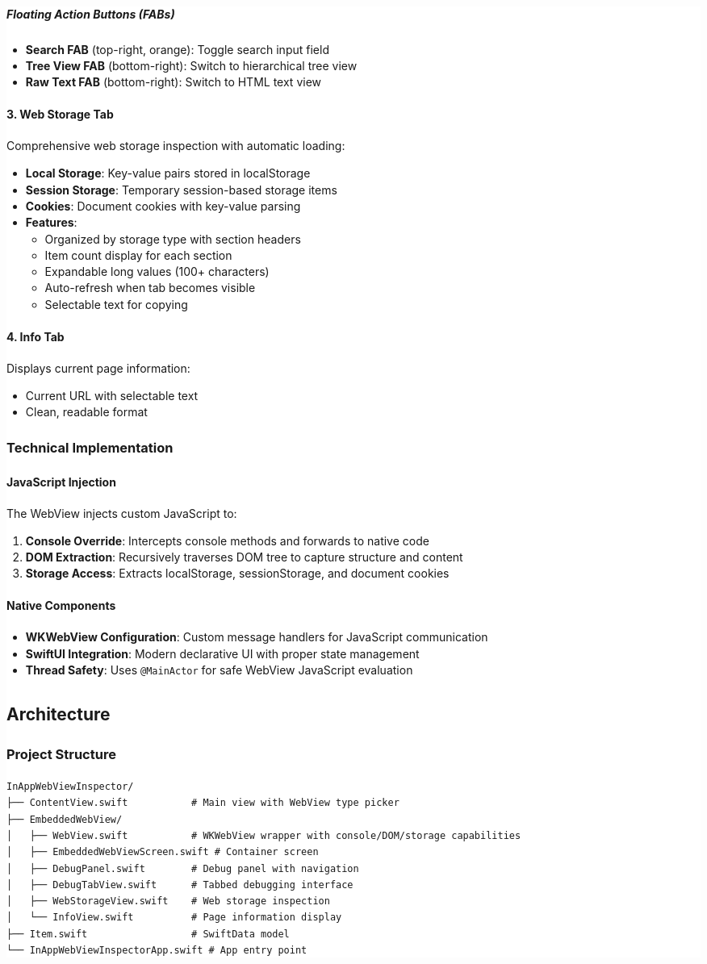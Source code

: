 ##### Floating Action Buttons (FABs)
- **Search FAB** (top-right, orange): Toggle search input field
- **Tree View FAB** (bottom-right): Switch to hierarchical tree view
- **Raw Text FAB** (bottom-right): Switch to HTML text view

#### 3. Web Storage Tab
Comprehensive web storage inspection with automatic loading:
- **Local Storage**: Key-value pairs stored in localStorage
- **Session Storage**: Temporary session-based storage items
- **Cookies**: Document cookies with key-value parsing
- **Features**:
  - Organized by storage type with section headers
  - Item count display for each section
  - Expandable long values (100+ characters)
  - Auto-refresh when tab becomes visible
  - Selectable text for copying

#### 4. Info Tab
Displays current page information:
- Current URL with selectable text
- Clean, readable format

### Technical Implementation

#### JavaScript Injection
The WebView injects custom JavaScript to:
1. **Console Override**: Intercepts console methods and forwards to native code
2. **DOM Extraction**: Recursively traverses DOM tree to capture structure and content
3. **Storage Access**: Extracts localStorage, sessionStorage, and document cookies

#### Native Components
- **WKWebView Configuration**: Custom message handlers for JavaScript communication
- **SwiftUI Integration**: Modern declarative UI with proper state management
- **Thread Safety**: Uses `@MainActor` for safe WebView JavaScript evaluation

## Architecture

### Project Structure
```
InAppWebViewInspector/
├── ContentView.swift           # Main view with WebView type picker
├── EmbeddedWebView/
│   ├── WebView.swift           # WKWebView wrapper with console/DOM/storage capabilities
│   ├── EmbeddedWebViewScreen.swift # Container screen
│   ├── DebugPanel.swift        # Debug panel with navigation
│   ├── DebugTabView.swift      # Tabbed debugging interface
│   ├── WebStorageView.swift    # Web storage inspection
│   └── InfoView.swift          # Page information display
├── Item.swift                  # SwiftData model
└── InAppWebViewInspectorApp.swift # App entry point
```
